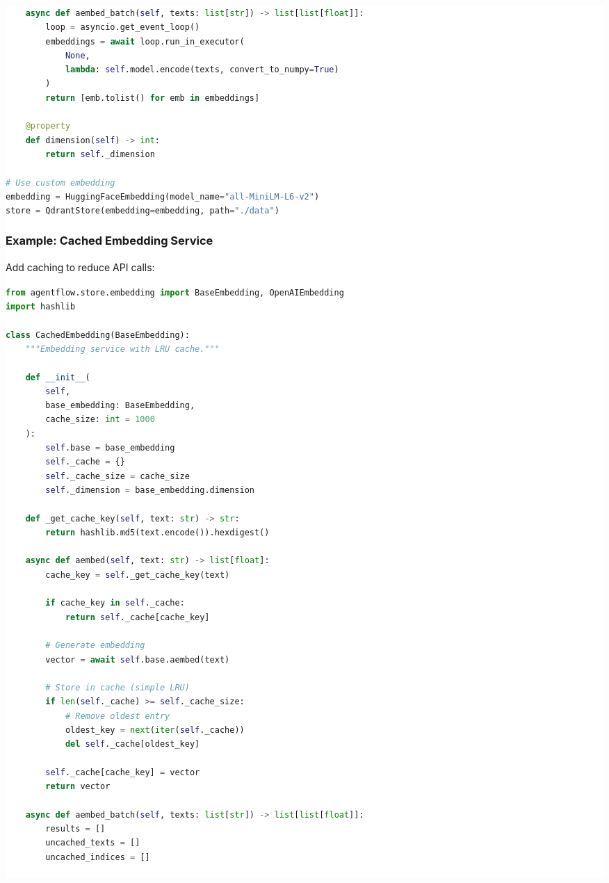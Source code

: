 ```python
    async def aembed_batch(self, texts: list[str]) -> list[list[float]]:
        loop = asyncio.get_event_loop()
        embeddings = await loop.run_in_executor(
            None,
            lambda: self.model.encode(texts, convert_to_numpy=True)
        )
        return [emb.tolist() for emb in embeddings]
    
    @property
    def dimension(self) -> int:
        return self._dimension

# Use custom embedding
embedding = HuggingFaceEmbedding(model_name="all-MiniLM-L6-v2")
store = QdrantStore(embedding=embedding, path="./data")
```

### Example: Cached Embedding Service

Add caching to reduce API calls:

```python
from agentflow.store.embedding import BaseEmbedding, OpenAIEmbedding
import hashlib

class CachedEmbedding(BaseEmbedding):
    """Embedding service with LRU cache."""
    
    def __init__(
        self,
        base_embedding: BaseEmbedding,
        cache_size: int = 1000
    ):
        self.base = base_embedding
        self._cache = {}
        self._cache_size = cache_size
        self._dimension = base_embedding.dimension
    
    def _get_cache_key(self, text: str) -> str:
        return hashlib.md5(text.encode()).hexdigest()
    
    async def aembed(self, text: str) -> list[float]:
        cache_key = self._get_cache_key(text)
        
        if cache_key in self._cache:
            return self._cache[cache_key]
        
        # Generate embedding
        vector = await self.base.aembed(text)
        
        # Store in cache (simple LRU)
        if len(self._cache) >= self._cache_size:
            # Remove oldest entry
            oldest_key = next(iter(self._cache))
            del self._cache[oldest_key]
        
        self._cache[cache_key] = vector
        return vector
    
    async def aembed_batch(self, texts: list[str]) -> list[list[float]]:
        results = []
        uncached_texts = []
        uncached_indices = []
        
```